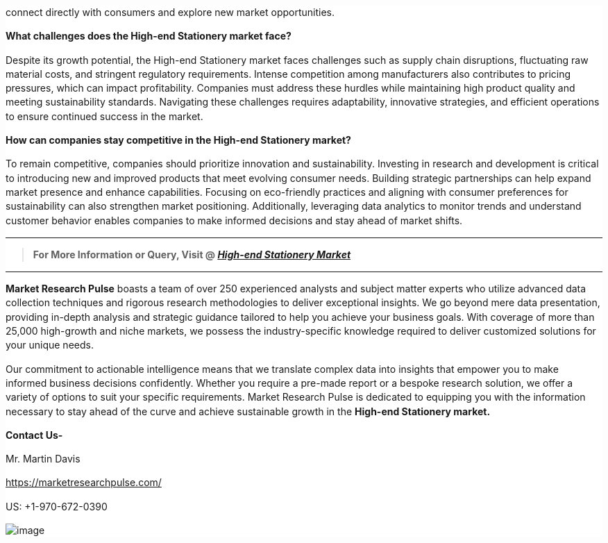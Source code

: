connect directly with consumers and explore new market opportunities.</p><p><strong>What challenges does the High-end Stationery market face?</strong></p><p>Despite its growth potential, the High-end Stationery market faces challenges such as supply chain disruptions, fluctuating raw material costs, and stringent regulatory requirements. Intense competition among manufacturers also contributes to pricing pressures, which can impact profitability. Companies must address these hurdles while maintaining high product quality and meeting sustainability standards. Navigating these challenges requires adaptability, innovative strategies, and efficient operations to ensure continued success in the market.</p><p><strong>How can companies stay competitive in the High-end Stationery market?</strong></p><p>To remain competitive, companies should prioritize innovation and sustainability. Investing in research and development is critical to introducing new and improved products that meet evolving consumer needs. Building strategic partnerships can help expand market presence and enhance capabilities. Focusing on eco-friendly practices and aligning with consumer preferences for sustainability can also strengthen market positioning. Additionally, leveraging data analytics to monitor trends and understand customer behavior enables companies to make informed decisions and stay ahead of market shifts.</p><hr /><blockquote><p><strong>For More Information or Query, Visit @&nbsp;<em><a href="https://marketresearchpulse.com/report/35701/high-end-stationery-market?utm_source=Linkedin&utm_medium=022">High-end Stationery Market</a></em></strong></p></blockquote><hr /><p><strong>Market Research Pulse</strong> boasts a team of over 250 experienced analysts and subject matter experts who utilize advanced data collection techniques and rigorous research methodologies to deliver exceptional insights. We go beyond mere data presentation, providing in-depth analysis and strategic guidance tailored to help you achieve your business goals. With coverage of more than 25,000 high-growth and niche markets, we possess the industry-specific knowledge required to deliver customized solutions for your unique needs.</p><p>Our commitment to actionable intelligence means that we translate complex data into insights that empower you to make informed business decisions confidently. Whether you require a pre-made report or a bespoke research solution, we offer a variety of options to suit your specific requirements. Market Research Pulse is dedicated to equipping you with the information necessary to stay ahead of the curve and achieve sustainable growth in the <strong>High-end Stationery market.</strong></p><p><strong>Contact Us-</strong></p><p>Mr. Martin Davis</p><p>https://marketresearchpulse.com/</p><p>US: +1-970-672-0390</p>
![image](https://github.com/user-attachments/assets/5fa5ce05-78de-43aa-93cc-fb4f8dfd3c57)
